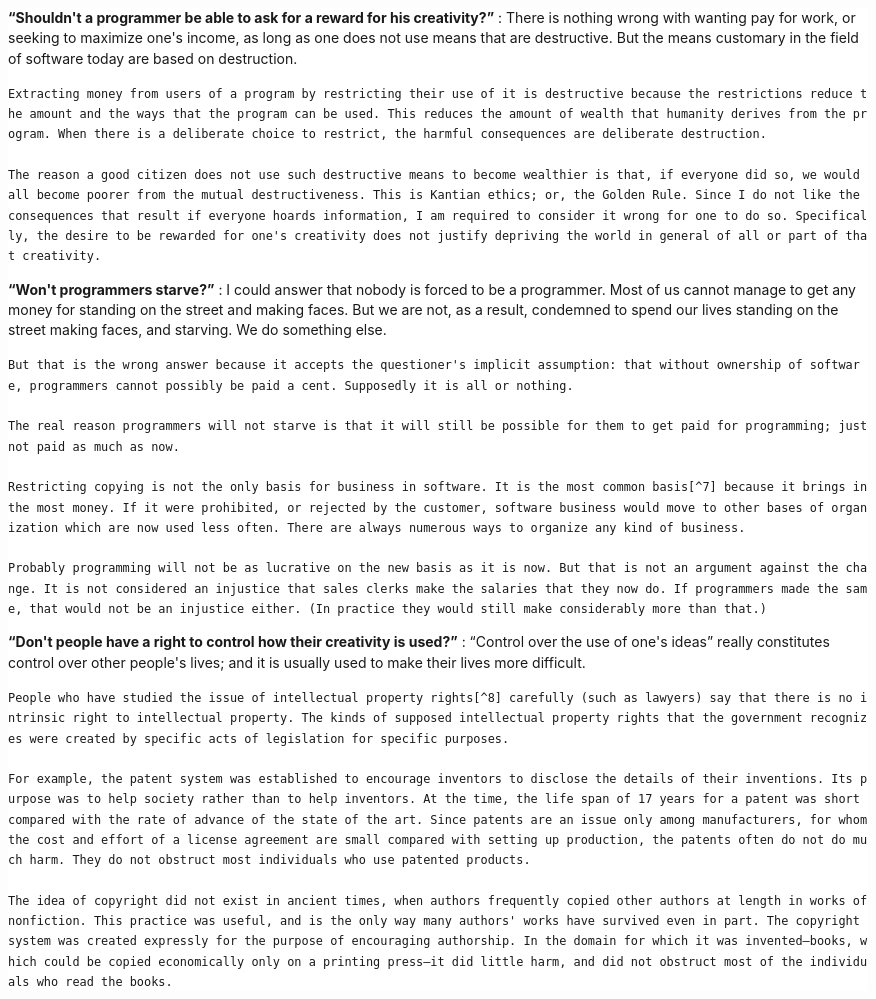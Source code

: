 **“Shouldn't a programmer be able to ask for a reward for his creativity?”**
: There is nothing wrong with wanting pay for work, or seeking to maximize one's income, as long as one does not use means that are destructive. But the means customary in the field of software today are based on destruction.

    Extracting money from users of a program by restricting their use of it is destructive because the restrictions reduce the amount and the ways that the program can be used. This reduces the amount of wealth that humanity derives from the program. When there is a deliberate choice to restrict, the harmful consequences are deliberate destruction.

    The reason a good citizen does not use such destructive means to become wealthier is that, if everyone did so, we would all become poorer from the mutual destructiveness. This is Kantian ethics; or, the Golden Rule. Since I do not like the consequences that result if everyone hoards information, I am required to consider it wrong for one to do so. Specifically, the desire to be rewarded for one's creativity does not justify depriving the world in general of all or part of that creativity.

**“Won't programmers starve?”**
: I could answer that nobody is forced to be a programmer. Most of us cannot manage to get any money for standing on the street and making faces. But we are not, as a result, condemned to spend our lives standing on the street making faces, and starving. We do something else.

    But that is the wrong answer because it accepts the questioner's implicit assumption: that without ownership of software, programmers cannot possibly be paid a cent. Supposedly it is all or nothing.

    The real reason programmers will not starve is that it will still be possible for them to get paid for programming; just not paid as much as now.

    Restricting copying is not the only basis for business in software. It is the most common basis[^7] because it brings in the most money. If it were prohibited, or rejected by the customer, software business would move to other bases of organization which are now used less often. There are always numerous ways to organize any kind of business.

    Probably programming will not be as lucrative on the new basis as it is now. But that is not an argument against the change. It is not considered an injustice that sales clerks make the salaries that they now do. If programmers made the same, that would not be an injustice either. (In practice they would still make considerably more than that.)

**“Don't people have a right to control how their creativity is used?”**
: “Control over the use of one's ideas” really constitutes control over other people's lives; and it is usually used to make their lives more difficult.

    People who have studied the issue of intellectual property rights[^8] carefully (such as lawyers) say that there is no intrinsic right to intellectual property. The kinds of supposed intellectual property rights that the government recognizes were created by specific acts of legislation for specific purposes.

    For example, the patent system was established to encourage inventors to disclose the details of their inventions. Its purpose was to help society rather than to help inventors. At the time, the life span of 17 years for a patent was short compared with the rate of advance of the state of the art. Since patents are an issue only among manufacturers, for whom the cost and effort of a license agreement are small compared with setting up production, the patents often do not do much harm. They do not obstruct most individuals who use patented products.

    The idea of copyright did not exist in ancient times, when authors frequently copied other authors at length in works of nonfiction. This practice was useful, and is the only way many authors' works have survived even in part. The copyright system was created expressly for the purpose of encouraging authorship. In the domain for which it was invented—books, which could be copied economically only on a printing press—it did little harm, and did not obstruct most of the individuals who read the books.


[^1]: The wording here was careless. The intention was that nobody would have to pay for **permission** to use the GNU system. But the words don't make this clear, and people often interpret them as saying that copies of GNU should always be distributed at little or no charge. That was never the intent; later on, the manifesto mentions the possibility of companies providing the service of distribution for a profit. Subsequently I have learned to distinguish carefully between “free” in the sense of freedom and “free” in the sense of price. Free software is software that users have the freedom to distribute and change. Some users may obtain copies at no charge, while others pay to obtain copies—and if the funds help support improving the software, so much the better. The important thing is that everyone who has a copy has the freedom to cooperate with others in using it.
[^2]: The expression “give away” is another indication that I had not yet clearly separated the issue of price from that of freedom. We now recommend avoiding this expression when talking about free software. See “[Confusing Words and Phrases](https://www.gnu.org/philosophy/words-to-avoid.html#GiveAwaySoftware)” for more explanation.
[^3]: This is another place I failed to distinguish carefully between the two different meanings of “free.” The statement as it stands is not false—you can get copies of GNU software at no charge, from your friends or over the net. But it does suggest the wrong idea.
[^4]: Several such companies now exist.
[^5]: Although it is a charity rather than a company, the Free Software Foundation for 10 years raised most of its funds from its distribution service. You can [order things from the FSF](https://shop.fsf.org/) to support its work.
[^6]: A group of computer companies pooled funds around 1991 to support maintenance of the GNU C Compiler.
[^7]: I think I was mistaken in saying that proprietary software was the most common basis for making money in software. It seems that actually the most common business model was and is development of custom software. That does not offer the possibility of collecting rents, so the business has to keep doing real work in order to keep getting income. The custom software business would continue to exist, more or less unchanged, in a free software world. Therefore, I no longer expect that most paid programmers would earn less in a free software world.
[^8]: In the 1980s I had not yet realized how confusing it was to speak of “the issue” of “intellectual property.” That term is obviously biased; more subtle is the fact that it lumps together various disparate laws which raise very different issues. Nowadays I urge people to reject the term “intellectual property” entirely, lest it lead others to suppose that those laws form one coherent issue. The way to be clear is to discuss patents, copyrights, and trademarks separately. See [further explanation](https://www.gnu.org/philosophy/not-ipr.html) of how this term spreads confusion and bias.
[^9]: Subsequently we learned to distinguish between “free software” and “freeware.” The term “freeware” means software you are free to redistribute, but usually you are not free to study and change the source code, so most of it is not free software. See “[Confusing Words and Phrases](https://www.gnu.org/philosophy/words-to-avoid.html#Freeware)” for more explanation.